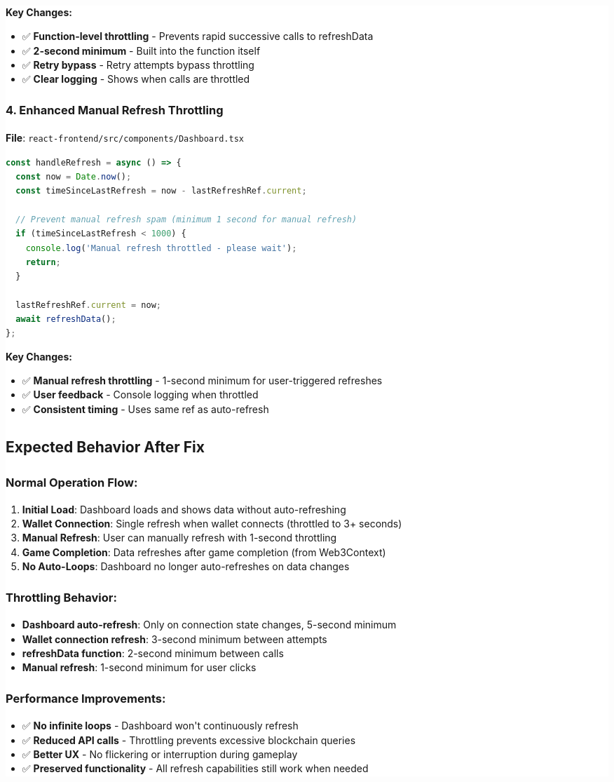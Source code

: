 **Key Changes:**
- ✅ **Function-level throttling** - Prevents rapid successive calls to refreshData
- ✅ **2-second minimum** - Built into the function itself
- ✅ **Retry bypass** - Retry attempts bypass throttling
- ✅ **Clear logging** - Shows when calls are throttled

### 4. Enhanced Manual Refresh Throttling
**File**: `react-frontend/src/components/Dashboard.tsx`

```typescript
const handleRefresh = async () => {
  const now = Date.now();
  const timeSinceLastRefresh = now - lastRefreshRef.current;
  
  // Prevent manual refresh spam (minimum 1 second for manual refresh)
  if (timeSinceLastRefresh < 1000) {
    console.log('Manual refresh throttled - please wait');
    return;
  }
  
  lastRefreshRef.current = now;
  await refreshData();
};
```

**Key Changes:**
- ✅ **Manual refresh throttling** - 1-second minimum for user-triggered refreshes
- ✅ **User feedback** - Console logging when throttled
- ✅ **Consistent timing** - Uses same ref as auto-refresh

## Expected Behavior After Fix

### Normal Operation Flow:
1. **Initial Load**: Dashboard loads and shows data without auto-refreshing
2. **Wallet Connection**: Single refresh when wallet connects (throttled to 3+ seconds)
3. **Manual Refresh**: User can manually refresh with 1-second throttling
4. **Game Completion**: Data refreshes after game completion (from Web3Context)
5. **No Auto-Loops**: Dashboard no longer auto-refreshes on data changes

### Throttling Behavior:
- **Dashboard auto-refresh**: Only on connection state changes, 5-second minimum
- **Wallet connection refresh**: 3-second minimum between attempts
- **refreshData function**: 2-second minimum between calls
- **Manual refresh**: 1-second minimum for user clicks

### Performance Improvements:
- ✅ **No infinite loops** - Dashboard won't continuously refresh
- ✅ **Reduced API calls** - Throttling prevents excessive blockchain queries
- ✅ **Better UX** - No flickering or interruption during gameplay
- ✅ **Preserved functionality** - All refresh capabilities still work when needed
